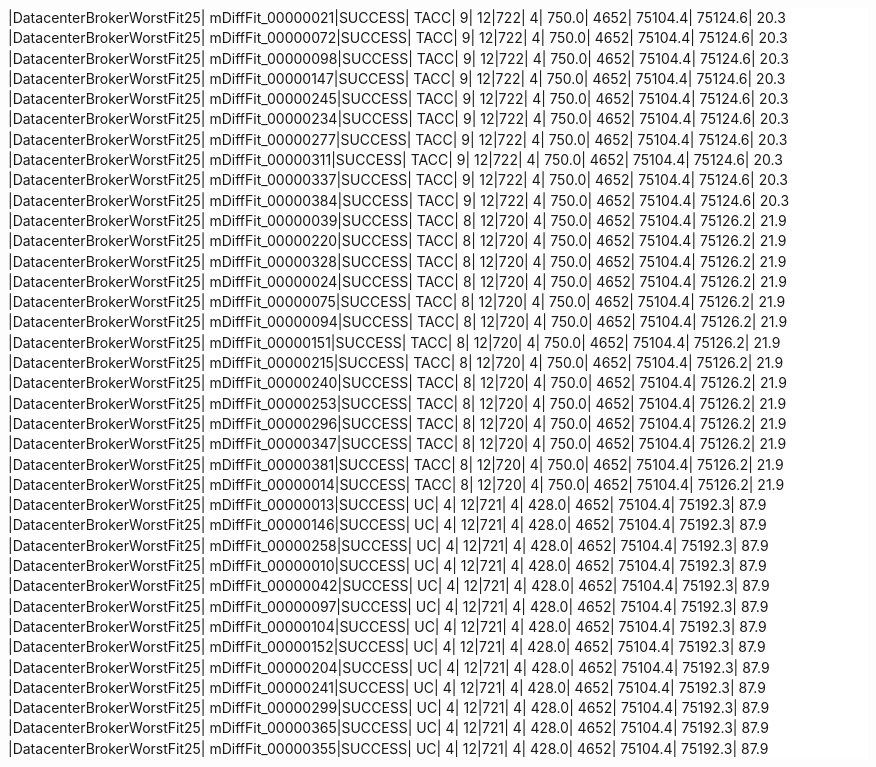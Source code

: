 |DatacenterBrokerWorstFit25|     mDiffFit_00000021|SUCCESS|  TACC|   9|       12|722|        4|     750.0|       4652|  75104.4|   75124.6|    20.3
|DatacenterBrokerWorstFit25|     mDiffFit_00000072|SUCCESS|  TACC|   9|       12|722|        4|     750.0|       4652|  75104.4|   75124.6|    20.3
|DatacenterBrokerWorstFit25|     mDiffFit_00000098|SUCCESS|  TACC|   9|       12|722|        4|     750.0|       4652|  75104.4|   75124.6|    20.3
|DatacenterBrokerWorstFit25|     mDiffFit_00000147|SUCCESS|  TACC|   9|       12|722|        4|     750.0|       4652|  75104.4|   75124.6|    20.3
|DatacenterBrokerWorstFit25|     mDiffFit_00000245|SUCCESS|  TACC|   9|       12|722|        4|     750.0|       4652|  75104.4|   75124.6|    20.3
|DatacenterBrokerWorstFit25|     mDiffFit_00000234|SUCCESS|  TACC|   9|       12|722|        4|     750.0|       4652|  75104.4|   75124.6|    20.3
|DatacenterBrokerWorstFit25|     mDiffFit_00000277|SUCCESS|  TACC|   9|       12|722|        4|     750.0|       4652|  75104.4|   75124.6|    20.3
|DatacenterBrokerWorstFit25|     mDiffFit_00000311|SUCCESS|  TACC|   9|       12|722|        4|     750.0|       4652|  75104.4|   75124.6|    20.3
|DatacenterBrokerWorstFit25|     mDiffFit_00000337|SUCCESS|  TACC|   9|       12|722|        4|     750.0|       4652|  75104.4|   75124.6|    20.3
|DatacenterBrokerWorstFit25|     mDiffFit_00000384|SUCCESS|  TACC|   9|       12|722|        4|     750.0|       4652|  75104.4|   75124.6|    20.3
|DatacenterBrokerWorstFit25|     mDiffFit_00000039|SUCCESS|  TACC|   8|       12|720|        4|     750.0|       4652|  75104.4|   75126.2|    21.9
|DatacenterBrokerWorstFit25|     mDiffFit_00000220|SUCCESS|  TACC|   8|       12|720|        4|     750.0|       4652|  75104.4|   75126.2|    21.9
|DatacenterBrokerWorstFit25|     mDiffFit_00000328|SUCCESS|  TACC|   8|       12|720|        4|     750.0|       4652|  75104.4|   75126.2|    21.9
|DatacenterBrokerWorstFit25|     mDiffFit_00000024|SUCCESS|  TACC|   8|       12|720|        4|     750.0|       4652|  75104.4|   75126.2|    21.9
|DatacenterBrokerWorstFit25|     mDiffFit_00000075|SUCCESS|  TACC|   8|       12|720|        4|     750.0|       4652|  75104.4|   75126.2|    21.9
|DatacenterBrokerWorstFit25|     mDiffFit_00000094|SUCCESS|  TACC|   8|       12|720|        4|     750.0|       4652|  75104.4|   75126.2|    21.9
|DatacenterBrokerWorstFit25|     mDiffFit_00000151|SUCCESS|  TACC|   8|       12|720|        4|     750.0|       4652|  75104.4|   75126.2|    21.9
|DatacenterBrokerWorstFit25|     mDiffFit_00000215|SUCCESS|  TACC|   8|       12|720|        4|     750.0|       4652|  75104.4|   75126.2|    21.9
|DatacenterBrokerWorstFit25|     mDiffFit_00000240|SUCCESS|  TACC|   8|       12|720|        4|     750.0|       4652|  75104.4|   75126.2|    21.9
|DatacenterBrokerWorstFit25|     mDiffFit_00000253|SUCCESS|  TACC|   8|       12|720|        4|     750.0|       4652|  75104.4|   75126.2|    21.9
|DatacenterBrokerWorstFit25|     mDiffFit_00000296|SUCCESS|  TACC|   8|       12|720|        4|     750.0|       4652|  75104.4|   75126.2|    21.9
|DatacenterBrokerWorstFit25|     mDiffFit_00000347|SUCCESS|  TACC|   8|       12|720|        4|     750.0|       4652|  75104.4|   75126.2|    21.9
|DatacenterBrokerWorstFit25|     mDiffFit_00000381|SUCCESS|  TACC|   8|       12|720|        4|     750.0|       4652|  75104.4|   75126.2|    21.9
|DatacenterBrokerWorstFit25|     mDiffFit_00000014|SUCCESS|  TACC|   8|       12|720|        4|     750.0|       4652|  75104.4|   75126.2|    21.9
|DatacenterBrokerWorstFit25|     mDiffFit_00000013|SUCCESS|    UC|   4|       12|721|        4|     428.0|       4652|  75104.4|   75192.3|    87.9
|DatacenterBrokerWorstFit25|     mDiffFit_00000146|SUCCESS|    UC|   4|       12|721|        4|     428.0|       4652|  75104.4|   75192.3|    87.9
|DatacenterBrokerWorstFit25|     mDiffFit_00000258|SUCCESS|    UC|   4|       12|721|        4|     428.0|       4652|  75104.4|   75192.3|    87.9
|DatacenterBrokerWorstFit25|     mDiffFit_00000010|SUCCESS|    UC|   4|       12|721|        4|     428.0|       4652|  75104.4|   75192.3|    87.9
|DatacenterBrokerWorstFit25|     mDiffFit_00000042|SUCCESS|    UC|   4|       12|721|        4|     428.0|       4652|  75104.4|   75192.3|    87.9
|DatacenterBrokerWorstFit25|     mDiffFit_00000097|SUCCESS|    UC|   4|       12|721|        4|     428.0|       4652|  75104.4|   75192.3|    87.9
|DatacenterBrokerWorstFit25|     mDiffFit_00000104|SUCCESS|    UC|   4|       12|721|        4|     428.0|       4652|  75104.4|   75192.3|    87.9
|DatacenterBrokerWorstFit25|     mDiffFit_00000152|SUCCESS|    UC|   4|       12|721|        4|     428.0|       4652|  75104.4|   75192.3|    87.9
|DatacenterBrokerWorstFit25|     mDiffFit_00000204|SUCCESS|    UC|   4|       12|721|        4|     428.0|       4652|  75104.4|   75192.3|    87.9
|DatacenterBrokerWorstFit25|     mDiffFit_00000241|SUCCESS|    UC|   4|       12|721|        4|     428.0|       4652|  75104.4|   75192.3|    87.9
|DatacenterBrokerWorstFit25|     mDiffFit_00000299|SUCCESS|    UC|   4|       12|721|        4|     428.0|       4652|  75104.4|   75192.3|    87.9
|DatacenterBrokerWorstFit25|     mDiffFit_00000365|SUCCESS|    UC|   4|       12|721|        4|     428.0|       4652|  75104.4|   75192.3|    87.9
|DatacenterBrokerWorstFit25|     mDiffFit_00000355|SUCCESS|    UC|   4|       12|721|        4|     428.0|       4652|  75104.4|   75192.3|    87.9